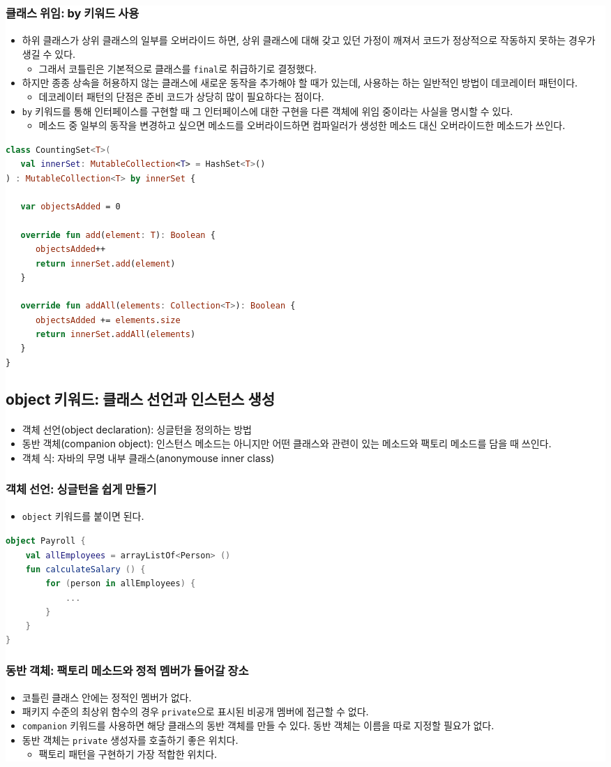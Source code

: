 ### 클래스 위임: by 키워드 사용
- 하위 클래스가 상위 클래스의 일부를 오버라이드 하면, 상위 클래스에 대해 갖고 있던 가정이 깨져서 코드가 정상적으로 작동하지 못하는 경우가 생길 수 있다.
	- 그래서 코틀린은 기본적으로 클래스를 `final`로 취급하기로 결정했다.
- 하지만 종종 상속을 허용하지 않는 클래스에 새로운 동작을 추가해야 할 때가 있는데, 사용하는 하는 일반적인 방법이 데코레이터 패턴이다.
	- 데코레이터 패턴의 단점은 준비 코드가 상당히 많이 필요하다는 점이다.
- `by` 키워드를 통해 인터페이스를 구현할 때 그 인터페이스에 대한 구현을 다른 객체에 위임 중이라는 사실을 명시할 수 있다.
	- 메소드 중 일부의 동작을 변경하고 싶으면 메소드를 오버라이드하면 컴파일러가 생성한 메소드 대신 오버라이드한 메소드가 쓰인다.

```kotlin
class CountingSet<T>(  
   val innerSet: MutableCollection<T> = HashSet<T>()  
) : MutableCollection<T> by innerSet {  
  
   var objectsAdded = 0  
  
   override fun add(element: T): Boolean {  
      objectsAdded++  
      return innerSet.add(element)  
   }  
  
   override fun addAll(elements: Collection<T>): Boolean {  
      objectsAdded += elements.size  
      return innerSet.addAll(elements)  
   }  
}
```

## object 키워드: 클래스 선언과 인스턴스 생성
- 객체 선언(object declaration): 싱글턴을 정의하는 방법
- 동반 객체(companion object): 인스턴스 메소드는 아니지만 어떤 클래스와 관련이 있는 메소드와 팩토리 메소드를 담을 때 쓰인다.
- 객체 식: 자바의 무명 내부 클래스(anonymouse inner class)

### 객체 선언: 싱글턴을 쉽게 만들기
- `object` 키워드를 붙이면 된다.

```kotlin
object Payroll {
	val allEmployees = arrayListOf<Person> ()
	fun calculateSalary () {
		for (person in allEmployees) {
			...
		}
	}
}
```

### 동반 객체: 팩토리 메소드와 정적 멤버가 들어갈 장소

- 코틀린 클래스 안에는 정적인 멤버가 없다.
- 패키지 수준의 최상위 함수의 경우 `private`으로 표시된 비공개 멤버에 접근할 수 없다.
- `companion` 키워드를 사용하면 해당 클래스의 동반 객체를 만들 수 있다. 동반 객체는 이름을 따로 지정할 필요가 없다.
- 동반 객체는 `private` 생성자를 호출하기 좋은 위치다.
	- 팩토리 패턴을 구현하기 가장 적합한 위치다.
